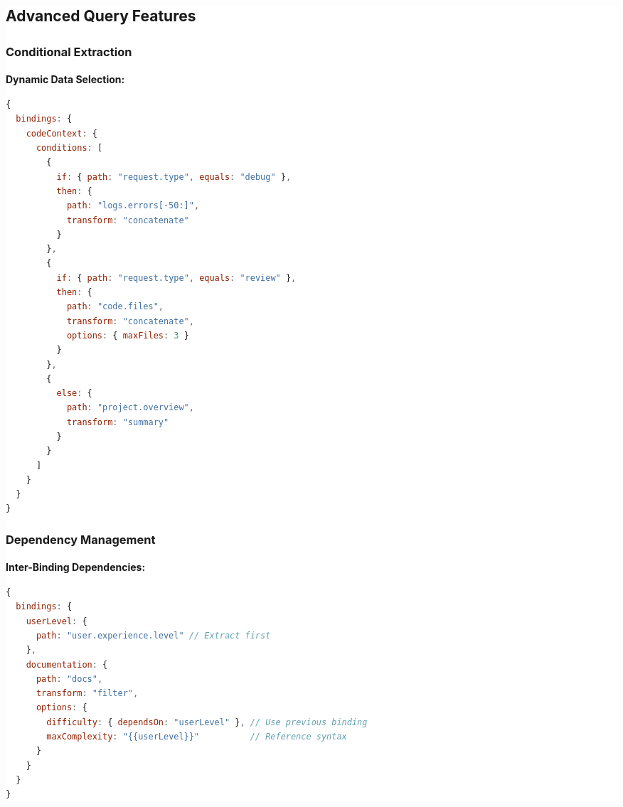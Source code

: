 ## Advanced Query Features

### Conditional Extraction

**Dynamic Data Selection:**

```javascript
{
  bindings: {
    codeContext: {
      conditions: [
        {
          if: { path: "request.type", equals: "debug" },
          then: { 
            path: "logs.errors[-50:]",
            transform: "concatenate"
          }
        },
        {
          if: { path: "request.type", equals: "review" },
          then: {
            path: "code.files",
            transform: "concatenate",
            options: { maxFiles: 3 }
          }
        },
        {
          else: {
            path: "project.overview",
            transform: "summary"
          }
        }
      ]
    }
  }
}
```

### Dependency Management

**Inter-Binding Dependencies:**

```javascript
{
  bindings: {
    userLevel: {
      path: "user.experience.level" // Extract first
    },
    documentation: {
      path: "docs",
      transform: "filter",
      options: {
        difficulty: { dependsOn: "userLevel" }, // Use previous binding
        maxComplexity: "{{userLevel}}"          // Reference syntax
      }
    }
  }
}
```
